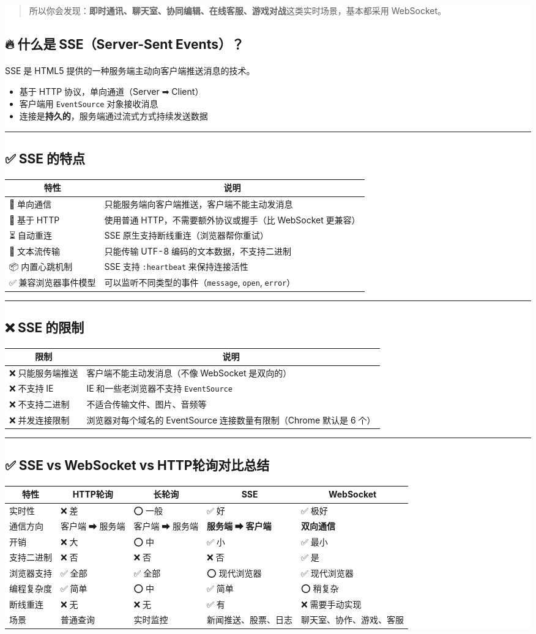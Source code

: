 > 所以你会发现：**即时通讯、聊天室、协同编辑、在线客服、游戏对战**这类实时场景，基本都采用 WebSocket。

## 🔥 什么是 SSE（Server-Sent Events）？

SSE 是 HTML5 提供的一种服务端主动向客户端推送消息的技术。

- 基于 HTTP 协议，单向通道（Server ➡ Client）
- 客户端用 `EventSource` 对象接收消息
- 连接是**持久的**，服务端通过流式方式持续发送数据

------

## ✅ SSE 的特点

| 特性                 | 说明                                                       |
| -------------------- | ---------------------------------------------------------- |
| 📡 单向通信           | 只能服务端向客户端推送，客户端不能主动发消息               |
| 🧱 基于 HTTP          | 使用普通 HTTP，不需要额外协议或握手（比 WebSocket 更兼容） |
| ⏳ 自动重连           | SSE 原生支持断线重连（浏览器帮你重试）                     |
| 🧼 文本流传输         | 只能传输 UTF-8 编码的文本数据，不支持二进制                |
| 📦 内置心跳机制       | SSE 支持 `:heartbeat` 来保持连接活性                       |
| ✅ 兼容浏览器事件模型 | 可以监听不同类型的事件（`message`, `open`, `error`）       |

------

## ❌ SSE 的限制

| 限制             | 说明                                                         |
| ---------------- | ------------------------------------------------------------ |
| ❌ 只能服务端推送 | 客户端不能主动发消息（不像 WebSocket 是双向的）              |
| ❌ 不支持 IE      | IE 和一些老浏览器不支持 `EventSource`                        |
| ❌ 不支持二进制   | 不适合传输文件、图片、音频等                                 |
| ❌ 并发连接限制   | 浏览器对每个域名的 EventSource 连接数量有限制（Chrome 默认是 6 个） |

------

## ✅ SSE vs WebSocket vs HTTP轮询对比总结

| 特性       | HTTP轮询        | 长轮询          | SSE                  | WebSocket                |
| ---------- | --------------- | --------------- | -------------------- | ------------------------ |
| 实时性     | ❌ 差            | ⭕ 一般          | ✅ 好                 | ✅ 极好                   |
| 通信方向   | 客户端 ➡ 服务端 | 客户端 ➡ 服务端 | **服务端 ➡ 客户端**  | **双向通信**             |
| 开销       | ❌ 大            | ⭕ 中            | ✅ 小                 | ✅ 最小                   |
| 支持二进制 | ❌ 否            | ❌ 否            | ❌ 否                 | ✅ 是                     |
| 浏览器支持 | ✅ 全部          | ✅ 全部          | ⭕ 现代浏览器         | ✅ 现代浏览器             |
| 编程复杂度 | ✅ 简单          | ⭕ 中            | ✅ 简单               | ⭕ 稍复杂                 |
| 断线重连   | ❌ 无            | ❌ 无            | ✅ 有                 | ❌ 需要手动实现           |
| 场景       | 普通查询        | 实时监控        | 新闻推送、股票、日志 | 聊天室、协作、游戏、客服 |
